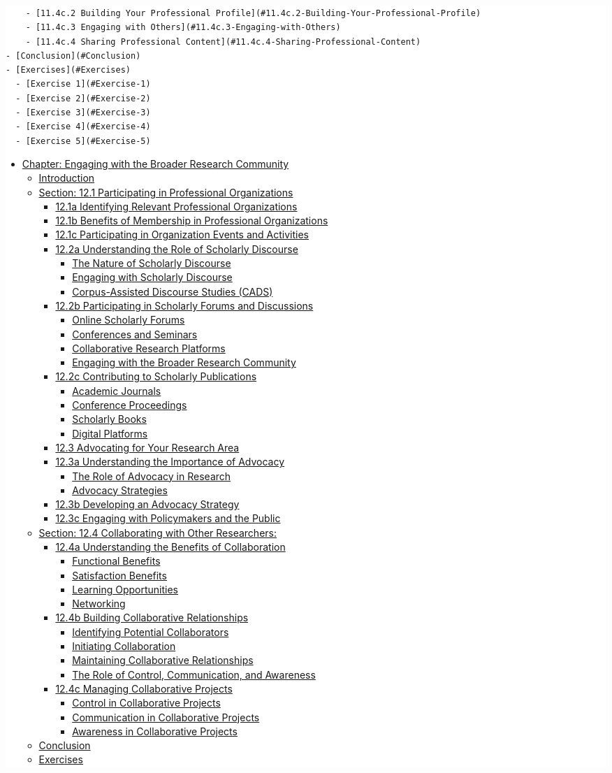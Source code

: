         - [11.4c.2 Building Your Professional Profile](#11.4c.2-Building-Your-Professional-Profile)
        - [11.4c.3 Engaging with Others](#11.4c.3-Engaging-with-Others)
        - [11.4c.4 Sharing Professional Content](#11.4c.4-Sharing-Professional-Content)
    - [Conclusion](#Conclusion)
    - [Exercises](#Exercises)
      - [Exercise 1](#Exercise-1)
      - [Exercise 2](#Exercise-2)
      - [Exercise 3](#Exercise-3)
      - [Exercise 4](#Exercise-4)
      - [Exercise 5](#Exercise-5)
  - [Chapter: Engaging with the Broader Research Community](#Chapter:-Engaging-with-the-Broader-Research-Community)
    - [Introduction](#Introduction)
    - [Section: 12.1 Participating in Professional Organizations](#Section:-12.1-Participating-in-Professional-Organizations)
      - [12.1a Identifying Relevant Professional Organizations](#12.1a-Identifying-Relevant-Professional-Organizations)
      - [12.1b Benefits of Membership in Professional Organizations](#12.1b-Benefits-of-Membership-in-Professional-Organizations)
      - [12.1c Participating in Organization Events and Activities](#12.1c-Participating-in-Organization-Events-and-Activities)
      - [12.2a Understanding the Role of Scholarly Discourse](#12.2a-Understanding-the-Role-of-Scholarly-Discourse)
        - [The Nature of Scholarly Discourse](#The-Nature-of-Scholarly-Discourse)
        - [Engaging with Scholarly Discourse](#Engaging-with-Scholarly-Discourse)
        - [Corpus-Assisted Discourse Studies (CADS)](#Corpus-Assisted-Discourse-Studies-(CADS))
      - [12.2b Participating in Scholarly Forums and Discussions](#12.2b-Participating-in-Scholarly-Forums-and-Discussions)
        - [Online Scholarly Forums](#Online-Scholarly-Forums)
        - [Conferences and Seminars](#Conferences-and-Seminars)
        - [Collaborative Research Platforms](#Collaborative-Research-Platforms)
        - [Engaging with the Broader Research Community](#Engaging-with-the-Broader-Research-Community)
      - [12.2c Contributing to Scholarly Publications](#12.2c-Contributing-to-Scholarly-Publications)
        - [Academic Journals](#Academic-Journals)
        - [Conference Proceedings](#Conference-Proceedings)
        - [Scholarly Books](#Scholarly-Books)
        - [Digital Platforms](#Digital-Platforms)
      - [12.3 Advocating for Your Research Area](#12.3-Advocating-for-Your-Research-Area)
      - [12.3a Understanding the Importance of Advocacy](#12.3a-Understanding-the-Importance-of-Advocacy)
        - [The Role of Advocacy in Research](#The-Role-of-Advocacy-in-Research)
        - [Advocacy Strategies](#Advocacy-Strategies)
      - [12.3b Developing an Advocacy Strategy](#12.3b-Developing-an-Advocacy-Strategy)
      - [12.3c Engaging with Policymakers and the Public](#12.3c-Engaging-with-Policymakers-and-the-Public)
    - [Section: 12.4 Collaborating with Other Researchers:](#Section:-12.4-Collaborating-with-Other-Researchers:)
      - [12.4a Understanding the Benefits of Collaboration](#12.4a-Understanding-the-Benefits-of-Collaboration)
        - [Functional Benefits](#Functional-Benefits)
        - [Satisfaction Benefits](#Satisfaction-Benefits)
        - [Learning Opportunities](#Learning-Opportunities)
        - [Networking](#Networking)
      - [12.4b Building Collaborative Relationships](#12.4b-Building-Collaborative-Relationships)
        - [Identifying Potential Collaborators](#Identifying-Potential-Collaborators)
        - [Initiating Collaboration](#Initiating-Collaboration)
        - [Maintaining Collaborative Relationships](#Maintaining-Collaborative-Relationships)
        - [The Role of Control, Communication, and Awareness](#The-Role-of-Control,-Communication,-and-Awareness)
      - [12.4c Managing Collaborative Projects](#12.4c-Managing-Collaborative-Projects)
        - [Control in Collaborative Projects](#Control-in-Collaborative-Projects)
        - [Communication in Collaborative Projects](#Communication-in-Collaborative-Projects)
        - [Awareness in Collaborative Projects](#Awareness-in-Collaborative-Projects)
    - [Conclusion](#Conclusion)
    - [Exercises](#Exercises)